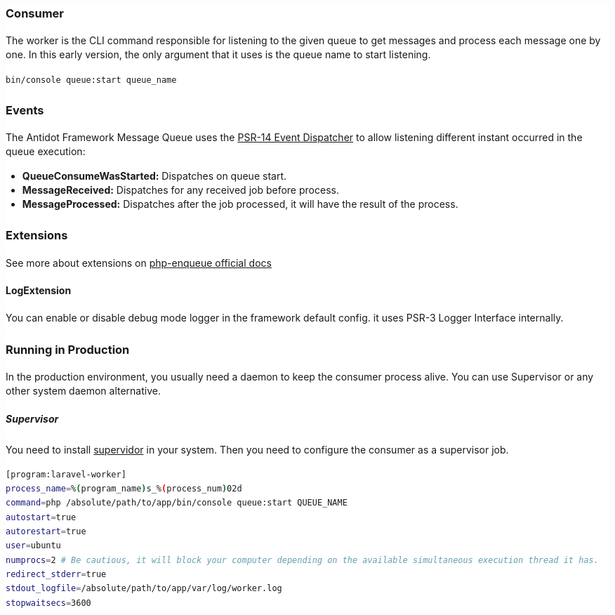 ### Consumer

The worker is the CLI command responsible for listening to the given queue to get messages and process each message one by one. 
In this early version, the only argument that it uses is the queue name to start listening.

```bash
bin/console queue:start queue_name
```

### Events

The Antidot Framework Message Queue uses the [PSR-14 Event Dispatcher](https://www.php-fig.org/psr/psr-14/) to allow listening different instant occurred in the queue execution:

* **QueueConsumeWasStarted:** Dispatches on queue start.
* **MessageReceived:** Dispatches for any received job before process.
* **MessageProcessed:** Dispatches after the job processed, it will have the result of the process.


### Extensions

See more about extensions on [php-enqueue official docs](https://php-enqueue.github.io/consumption/extensions/)

#### LogExtension

You can enable or disable debug mode logger in the framework default config. it uses PSR-3 Logger Interface internally.

### Running in Production

In the production environment, you usually need a daemon to keep the consumer process alive. You can use Supervisor or any other system daemon alternative.

##### Supervisor

You need to install [supervidor](http://supervisord.org/installing.html) in your system. Then you need to configure the consumer as a supervisor job.

```bash
[program:laravel-worker]
process_name=%(program_name)s_%(process_num)02d
command=php /absolute/path/to/app/bin/console queue:start QUEUE_NAME
autostart=true
autorestart=true
user=ubuntu
numprocs=2 # Be cautious, it will block your computer depending on the available simultaneous execution thread it has.
redirect_stderr=true
stdout_logfile=/absolute/path/to/app/var/log/worker.log
stopwaitsecs=3600
```
